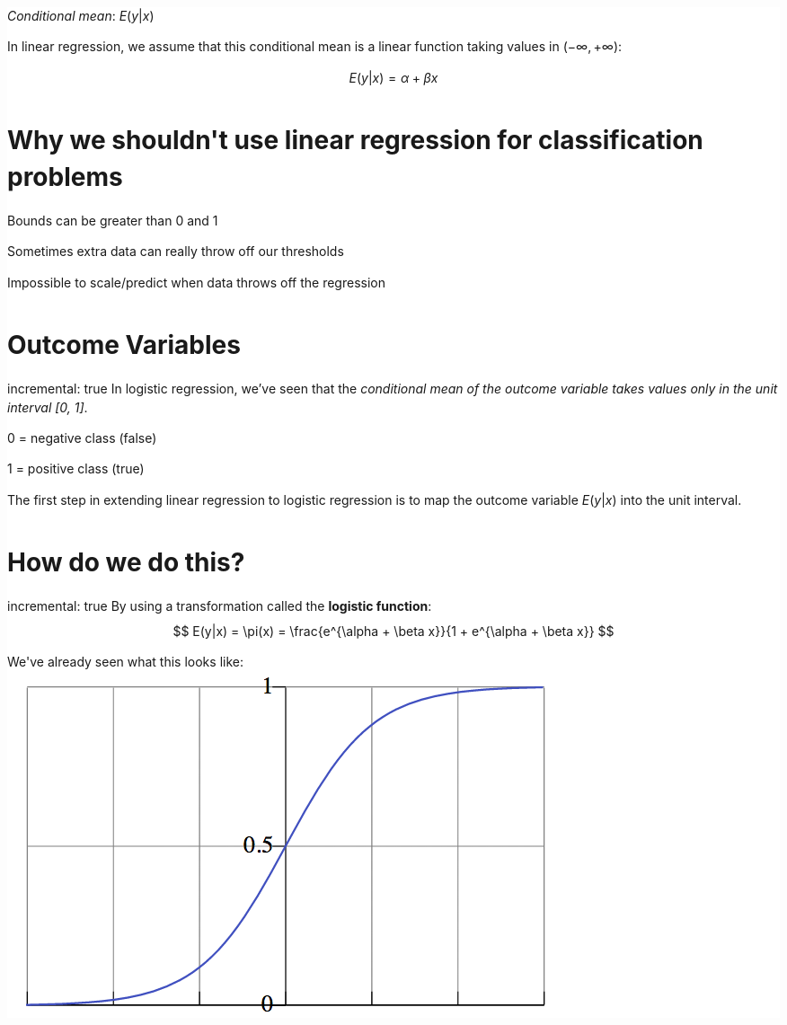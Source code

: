 _Conditional mean_: $E(y|x)$

In linear regression, we assume that this conditional mean is a linear function taking values in $(-\infty, +\infty)$:

$$ E(y|x) = \alpha + \beta x $$

Why we shouldn't use linear regression for classification problems
========================================================
Bounds can be greater than 0 and 1

Sometimes extra data can really throw off our thresholds

Impossible to scale/predict when data throws off the regression

Outcome Variables
========================================================
incremental: true
In logistic regression, we’ve seen that the _conditional mean of the outcome variable takes values only in the unit interval [0, 1]_.

0 = negative class (false)

1 = positive class (true)

The first step in extending linear regression to logistic regression is to map the outcome variable $E(y|x)$ into the unit interval.

How do we do this?
========================================================
incremental: true
By using a transformation called the **logistic function**:
$$ E(y|x) = \pi(x) = \frac{e^{\alpha + \beta x}}{1 + e^{\alpha + \beta x}} $$

We've already seen what this looks like:  
![probabilities](assets/logistic_regression1.png)

